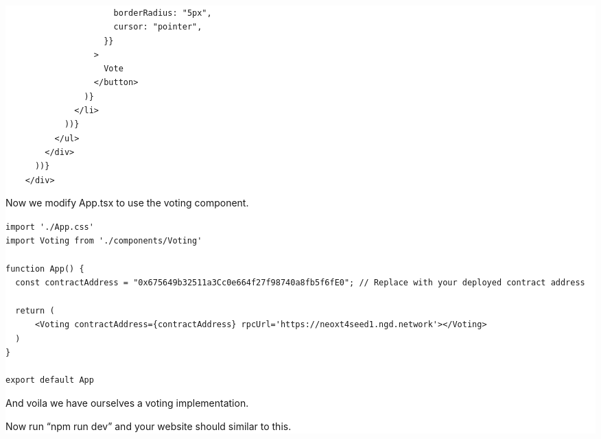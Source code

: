                           borderRadius: "5px",
                          cursor: "pointer",
                        }}
                      >
                        Vote
                      </button>
                    )}
                  </li>
                ))}
              </ul>
            </div>
          ))}
        </div>

Now we modify App.tsx to use the voting component.

    import './App.css'
    import Voting from './components/Voting'

    function App() {
      const contractAddress = "0x675649b32511a3Cc0e664f27f98740a8fb5f6fE0"; // Replace with your deployed contract address

      return (
          <Voting contractAddress={contractAddress} rpcUrl='https://neoxt4seed1.ngd.network'></Voting>
      )
    }

    export default App

And voila we have ourselves a voting implementation.

Now run “npm run dev” and your website should similar to this.
